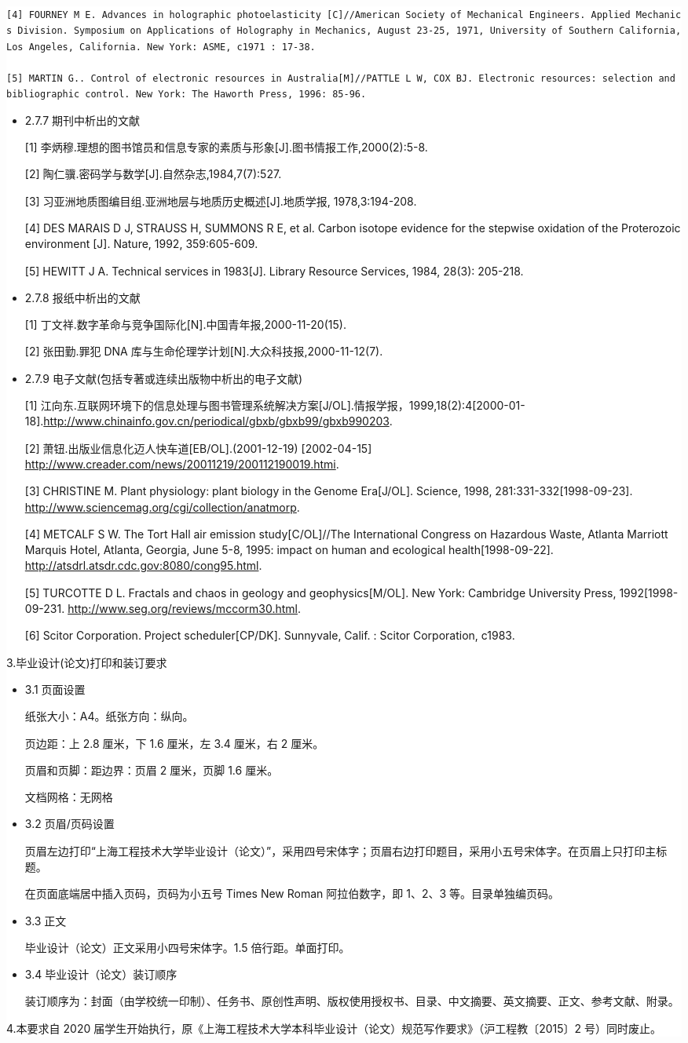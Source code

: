     [4] FOURNEY M E. Advances in holographic photoelasticity [C]//American Society of Mechanical Engineers. Applied Mechanics Division. Symposium on Applications of Holography in Mechanics, August 23-25, 1971, University of Southern California, Los Angeles, California. New York: ASME, c1971 : 17-38. 

    [5] MARTIN G.. Control of electronic resources in Australia[M]//PATTLE L W, COX BJ. Electronic resources: selection and bibliographic control. New York: The Haworth Press, 1996: 85-96. 

  - 2.7.7 期刊中析出的文献

    [1] 李炳穆.理想的图书馆员和信息专家的素质与形象[J].图书情报工作,2000(2):5-8.

    [2] 陶仁骥.密码学与数学[J].自然杂志,1984,7(7):527.

    [3] 习亚洲地质图编目组.亚洲地层与地质历史概述[J].地质学报, 1978,3:194-208.

    [4] DES MARAIS D J, STRAUSS H, SUMMONS R E, et al. Carbon isotope evidence for the stepwise oxidation of the Proterozoic environment [J]. Nature, 1992, 359:605-609. 

    [5] HEWITT J A. Technical services in 1983[J]. Library Resource Services, 1984, 28(3): 205-218. 

  - 2.7.8 报纸中析出的文献

    [1] 丁文祥.数字革命与竞争国际化[N].中国青年报,2000-11-20(15).

    [2] 张田勤.罪犯 DNA 库与生命伦理学计划[N].大众科技报,2000-11-12(7).

  - 2.7.9 电子文献(包括专著或连续出版物中析出的电子文献)

    [1] 江向东.互联网环境下的信息处理与图书管理系统解决方案[J/OL].情报学报，1999,18(2):4[2000-01-18].http://www.chinainfo.gov.cn/periodical/gbxb/gbxb99/gbxb990203.

    [2] 萧钮.出版业信息化迈人快车道[EB/OL].(2001-12-19) [2002-04-15] http://www.creader.com/news/20011219/200112190019.htmi.

    [3] CHRISTINE M. Plant physiology: plant biology in the Genome Era[J/OL]. Science, 1998, 281:331-332[1998-09-23]. http://www.sciencemag.org/cgi/collection/anatmorp.

    [4] METCALF S W. The Tort Hall air emission study[C/OL]//The International Congress on Hazardous Waste, Atlanta Marriott Marquis Hotel, Atlanta, Georgia, June 5-8, 1995: impact on human and ecological health[1998-09-22]. http://atsdrl.atsdr.cdc.gov:8080/cong95.html.

    [5] TURCOTTE D L. Fractals and chaos in geology and geophysics[M/OL]. New York: Cambridge University Press, 1992[1998-09-231. http://www.seg.org/reviews/mccorm30.html. 

    [6] Scitor Corporation. Project scheduler[CP/DK]. Sunnyvale, Calif. : Scitor Corporation, c1983. 

3.毕业设计(论文)打印和装订要求

- 3.1 页面设置

  纸张大小：A4。纸张方向：纵向。

  页边距：上 2.8 厘米，下 1.6 厘米，左 3.4 厘米，右 2 厘米。

  页眉和页脚：距边界：页眉 2 厘米，页脚 1.6 厘米。

  文档网格：无网格

- 3.2 页眉/页码设置

  页眉左边打印“上海工程技术大学毕业设计（论文）”，采用四号宋体字；页眉右边打印题目，采用小五号宋体字。在页眉上只打印主标题。

  在页面底端居中插入页码，页码为小五号 Times New Roman 阿拉伯数字，即 1、2、3 等。目录单独编页码。

- 3.3 正文

  毕业设计（论文）正文采用小四号宋体字。1.5 倍行距。单面打印。

- 3.4 毕业设计（论文）装订顺序

  装订顺序为：封面（由学校统一印制）、任务书、原创性声明、版权使用授权书、目录、中文摘要、英文摘要、正文、参考文献、附录。

4.本要求自 2020 届学生开始执行，原《上海工程技术大学本科毕业设计（论文）规范写作要求》（沪工程教〔2015〕2 号）同时废止。
